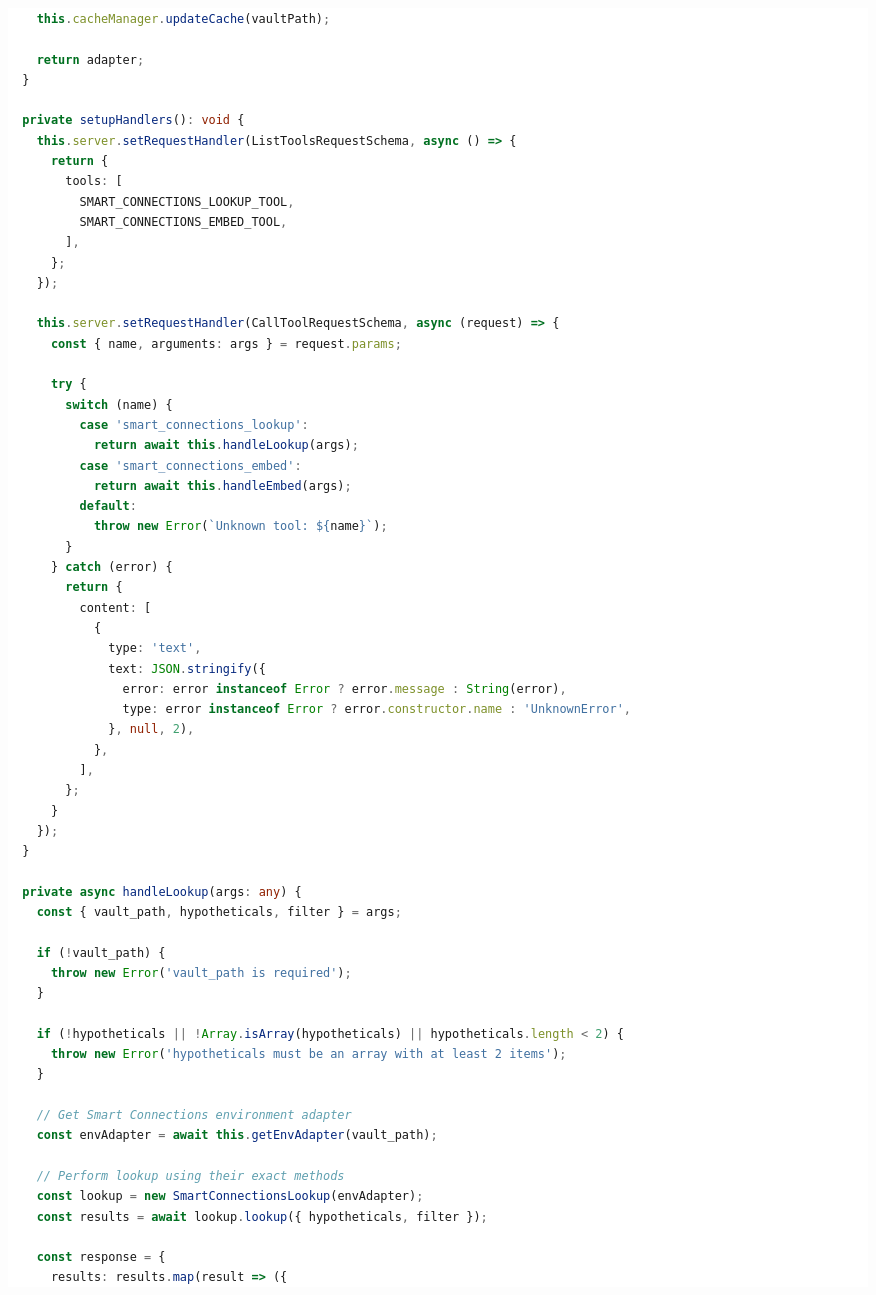 ```typescript
    this.cacheManager.updateCache(vaultPath);

    return adapter;
  }

  private setupHandlers(): void {
    this.server.setRequestHandler(ListToolsRequestSchema, async () => {
      return {
        tools: [
          SMART_CONNECTIONS_LOOKUP_TOOL,
          SMART_CONNECTIONS_EMBED_TOOL,
        ],
      };
    });

    this.server.setRequestHandler(CallToolRequestSchema, async (request) => {
      const { name, arguments: args } = request.params;

      try {
        switch (name) {
          case 'smart_connections_lookup':
            return await this.handleLookup(args);
          case 'smart_connections_embed':
            return await this.handleEmbed(args);
          default:
            throw new Error(`Unknown tool: ${name}`);
        }
      } catch (error) {
        return {
          content: [
            {
              type: 'text',
              text: JSON.stringify({
                error: error instanceof Error ? error.message : String(error),
                type: error instanceof Error ? error.constructor.name : 'UnknownError',
              }, null, 2),
            },
          ],
        };
      }
    });
  }

  private async handleLookup(args: any) {
    const { vault_path, hypotheticals, filter } = args;

    if (!vault_path) {
      throw new Error('vault_path is required');
    }

    if (!hypotheticals || !Array.isArray(hypotheticals) || hypotheticals.length < 2) {
      throw new Error('hypotheticals must be an array with at least 2 items');
    }

    // Get Smart Connections environment adapter
    const envAdapter = await this.getEnvAdapter(vault_path);

    // Perform lookup using their exact methods
    const lookup = new SmartConnectionsLookup(envAdapter);
    const results = await lookup.lookup({ hypotheticals, filter });

    const response = {
      results: results.map(result => ({
```